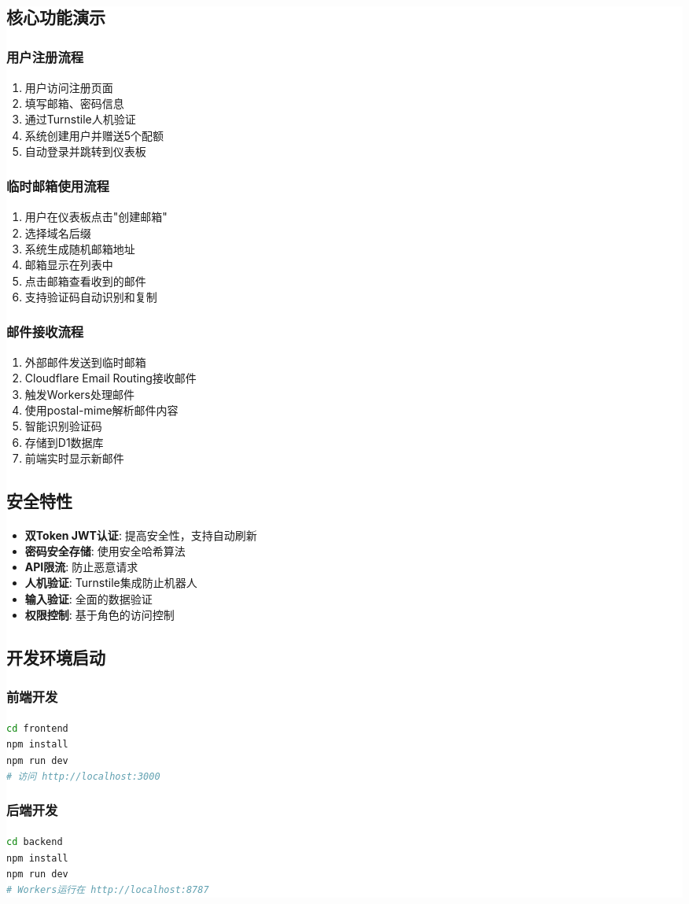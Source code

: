 ## 核心功能演示

### 用户注册流程
1. 用户访问注册页面
2. 填写邮箱、密码信息
3. 通过Turnstile人机验证
4. 系统创建用户并赠送5个配额
5. 自动登录并跳转到仪表板

### 临时邮箱使用流程
1. 用户在仪表板点击"创建邮箱"
2. 选择域名后缀
3. 系统生成随机邮箱地址
4. 邮箱显示在列表中
5. 点击邮箱查看收到的邮件
6. 支持验证码自动识别和复制

### 邮件接收流程
1. 外部邮件发送到临时邮箱
2. Cloudflare Email Routing接收邮件
3. 触发Workers处理邮件
4. 使用postal-mime解析邮件内容
5. 智能识别验证码
6. 存储到D1数据库
7. 前端实时显示新邮件

## 安全特性

- **双Token JWT认证**: 提高安全性，支持自动刷新
- **密码安全存储**: 使用安全哈希算法
- **API限流**: 防止恶意请求
- **人机验证**: Turnstile集成防止机器人
- **输入验证**: 全面的数据验证
- **权限控制**: 基于角色的访问控制

## 开发环境启动

### 前端开发
```bash
cd frontend
npm install
npm run dev
# 访问 http://localhost:3000
```

### 后端开发
```bash
cd backend
npm install
npm run dev
# Workers运行在 http://localhost:8787
```
